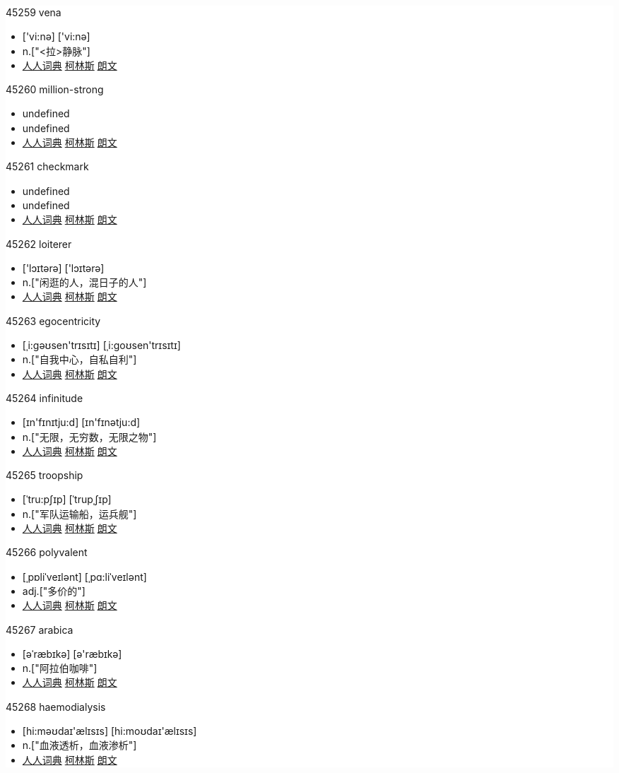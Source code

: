 45259 vena 
- ['vi:nə]  ['vi:nə] 
- n.["<拉>静脉"]   
- [人人词典](https://www.91dict.com/words?w=vena) [柯林斯](https://www.collinsdictionary.com/zh/dictionary/english/vena) [朗文](https://www.ldoceonline.com/dictionary/vena) 

45260 million-strong 
- undefined 
- undefined 
- [人人词典](https://www.91dict.com/words?w=million-strong) [柯林斯](https://www.collinsdictionary.com/zh/dictionary/english/million-strong) [朗文](https://www.ldoceonline.com/dictionary/million-strong) 

45261 checkmark 
- undefined 
- undefined 
- [人人词典](https://www.91dict.com/words?w=checkmark) [柯林斯](https://www.collinsdictionary.com/zh/dictionary/english/checkmark) [朗文](https://www.ldoceonline.com/dictionary/checkmark) 

45262 loiterer 
- ['lɔɪtərə]  ['lɔɪtərə] 
- n.["闲逛的人，混日子的人"]   
- [人人词典](https://www.91dict.com/words?w=loiterer) [柯林斯](https://www.collinsdictionary.com/zh/dictionary/english/loiterer) [朗文](https://www.ldoceonline.com/dictionary/loiterer) 

45263 egocentricity 
- [ˌi:gəʊsen'trɪsɪtɪ]  [ˌi:goʊsen'trɪsɪtɪ] 
- n.["自我中心，自私自利"]   
- [人人词典](https://www.91dict.com/words?w=egocentricity) [柯林斯](https://www.collinsdictionary.com/zh/dictionary/english/egocentricity) [朗文](https://www.ldoceonline.com/dictionary/egocentricity) 

45264 infinitude 
- [ɪn'fɪnɪtju:d]  [ɪn'fɪnətju:d] 
- n.["无限，无穷数，无限之物"]   
- [人人词典](https://www.91dict.com/words?w=infinitude) [柯林斯](https://www.collinsdictionary.com/zh/dictionary/english/infinitude) [朗文](https://www.ldoceonline.com/dictionary/infinitude) 

45265 troopship 
- [ˈtru:pʃɪp]  [ˈtrupˌʃɪp] 
- n.["军队运输船，运兵舰"]   
- [人人词典](https://www.91dict.com/words?w=troopship) [柯林斯](https://www.collinsdictionary.com/zh/dictionary/english/troopship) [朗文](https://www.ldoceonline.com/dictionary/troopship) 

45266 polyvalent 
- [ˌpɒliˈveɪlənt]  [ˌpɑ:liˈveɪlənt] 
- adj.["多价的"]   
- [人人词典](https://www.91dict.com/words?w=polyvalent) [柯林斯](https://www.collinsdictionary.com/zh/dictionary/english/polyvalent) [朗文](https://www.ldoceonline.com/dictionary/polyvalent) 

45267 arabica 
- [əˈræbɪkə]  [ə'ræbɪkə] 
- n.["阿拉伯咖啡"]   
- [人人词典](https://www.91dict.com/words?w=arabica) [柯林斯](https://www.collinsdictionary.com/zh/dictionary/english/arabica) [朗文](https://www.ldoceonline.com/dictionary/arabica) 

45268 haemodialysis 
- [hi:məʊdaɪ'ælɪsɪs]  [hi:moʊdaɪ'ælɪsɪs] 
- n.["血液透析，血液渗析"]   
- [人人词典](https://www.91dict.com/words?w=haemodialysis) [柯林斯](https://www.collinsdictionary.com/zh/dictionary/english/haemodialysis) [朗文](https://www.ldoceonline.com/dictionary/haemodialysis) 
